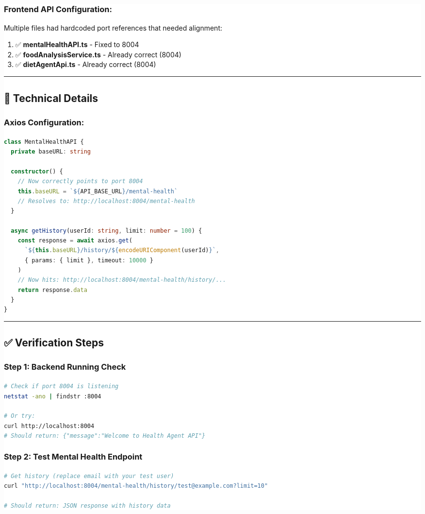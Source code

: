 ### Frontend API Configuration:
Multiple files had hardcoded port references that needed alignment:

1. ✅ **mentalHealthAPI.ts** - Fixed to 8004
2. ✅ **foodAnalysisService.ts** - Already correct (8004)
3. ✅ **dietAgentApi.ts** - Already correct (8004)

---

## 📝 Technical Details

### Axios Configuration:
```typescript
class MentalHealthAPI {
  private baseURL: string

  constructor() {
    // Now correctly points to port 8004
    this.baseURL = `${API_BASE_URL}/mental-health`
    // Resolves to: http://localhost:8004/mental-health
  }

  async getHistory(userId: string, limit: number = 100) {
    const response = await axios.get(
      `${this.baseURL}/history/${encodeURIComponent(userId)}`,
      { params: { limit }, timeout: 10000 }
    )
    // Now hits: http://localhost:8004/mental-health/history/...
    return response.data
  }
}
```

---

## ✅ Verification Steps

### Step 1: Backend Running Check
```bash
# Check if port 8004 is listening
netstat -ano | findstr :8004

# Or try:
curl http://localhost:8004
# Should return: {"message":"Welcome to Health Agent API"}
```

### Step 2: Test Mental Health Endpoint
```bash
# Get history (replace email with your test user)
curl "http://localhost:8004/mental-health/history/test@example.com?limit=10"

# Should return: JSON response with history data
```
